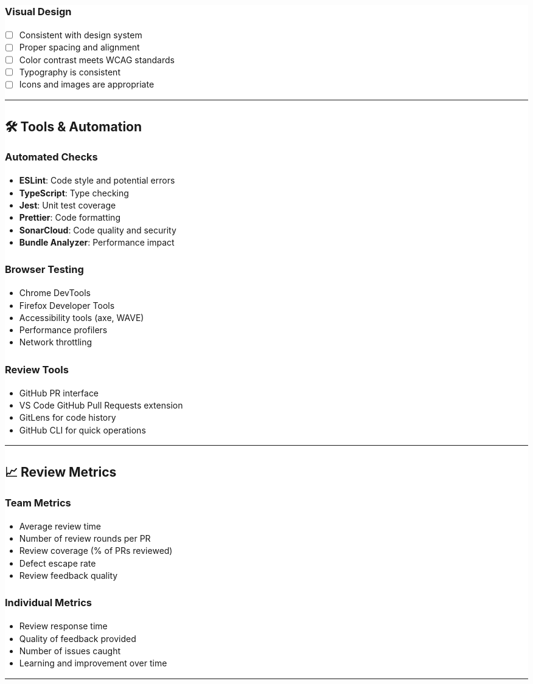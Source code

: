 ### **Visual Design**
- [ ] Consistent with design system
- [ ] Proper spacing and alignment
- [ ] Color contrast meets WCAG standards
- [ ] Typography is consistent
- [ ] Icons and images are appropriate

---

## 🛠️ Tools & Automation

### **Automated Checks**
- **ESLint**: Code style and potential errors
- **TypeScript**: Type checking
- **Jest**: Unit test coverage
- **Prettier**: Code formatting
- **SonarCloud**: Code quality and security
- **Bundle Analyzer**: Performance impact

### **Browser Testing**
- Chrome DevTools
- Firefox Developer Tools
- Accessibility tools (axe, WAVE)
- Performance profilers
- Network throttling

### **Review Tools**
- GitHub PR interface
- VS Code GitHub Pull Requests extension
- GitLens for code history
- GitHub CLI for quick operations

---

## 📈 Review Metrics

### **Team Metrics**
- Average review time
- Number of review rounds per PR
- Review coverage (% of PRs reviewed)
- Defect escape rate
- Review feedback quality

### **Individual Metrics**
- Review response time
- Quality of feedback provided
- Number of issues caught
- Learning and improvement over time

---